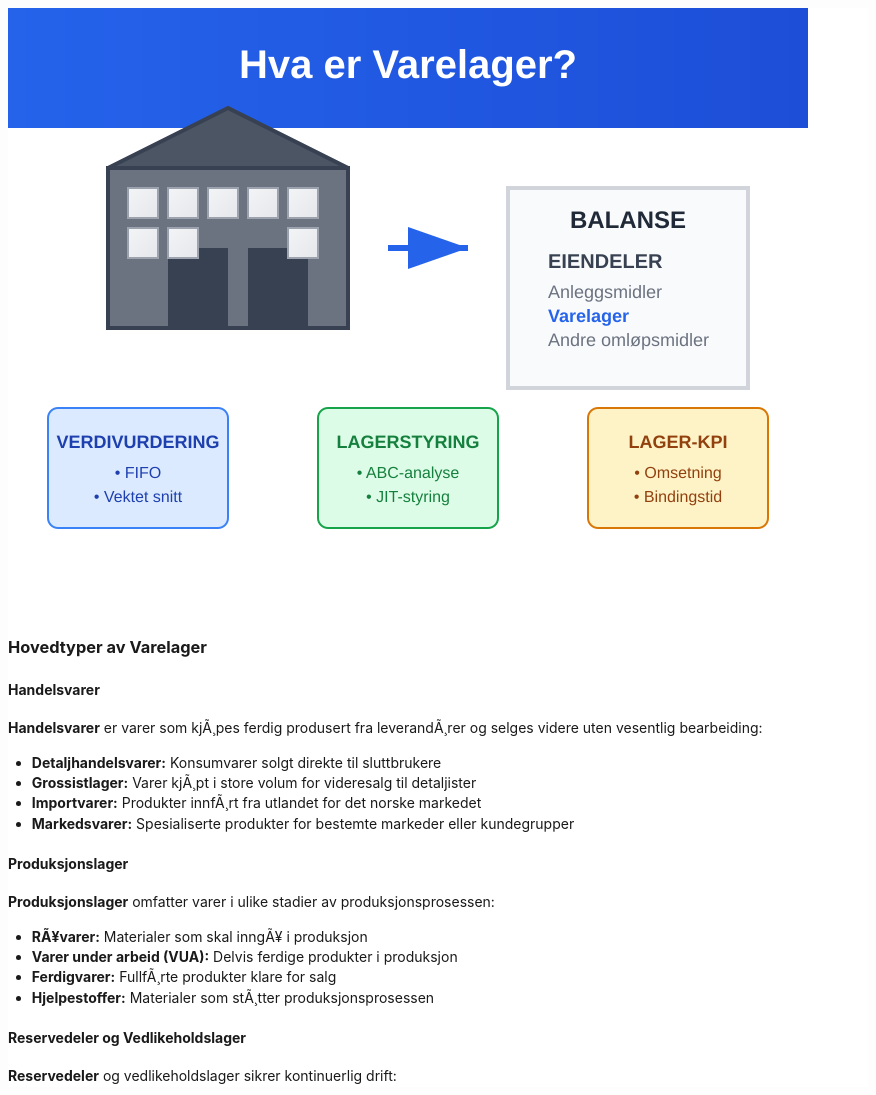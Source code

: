 ![Varelager Oversikt](hva-er-varelager-image.svg)

### Hovedtyper av Varelager

#### Handelsvarer
**Handelsvarer** er varer som kjÃ¸pes ferdig produsert fra leverandÃ¸rer og selges videre uten vesentlig bearbeiding:

* **Detaljhandelsvarer:** Konsumvarer solgt direkte til sluttbrukere
* **Grossistlager:** Varer kjÃ¸pt i store volum for videresalg til detaljister
* **Importvarer:** Produkter innfÃ¸rt fra utlandet for det norske markedet
* **Markedsvarer:** Spesialiserte produkter for bestemte markeder eller kundegrupper

#### Produksjonslager
**Produksjonslager** omfatter varer i ulike stadier av produksjonsprosessen:

* **RÃ¥varer:** Materialer som skal inngÃ¥ i produksjon
* **Varer under arbeid (VUA):** Delvis ferdige produkter i produksjon
* **Ferdigvarer:** FullfÃ¸rte produkter klare for salg
* **Hjelpestoffer:** Materialer som stÃ¸tter produksjonsprosessen

#### Reservedeler og Vedlikeholdslager
**Reservedeler** og vedlikeholdslager sikrer kontinuerlig drift:
